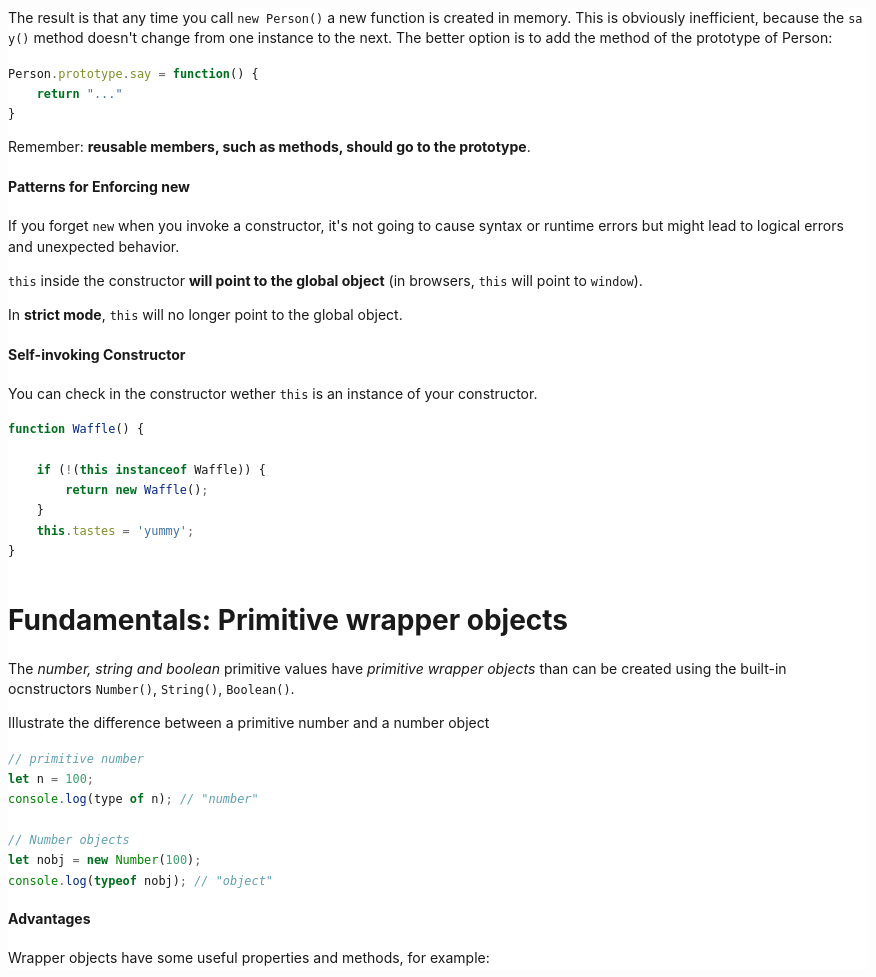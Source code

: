 The result is that any time you call `new Person()` a new function is created in memory. This is obviously inefficient, because the `say()` method doesn't change from one instance to the next. The better option is to add the method of the prototype of Person:

```javascript
Person.prototype.say = function() {
    return "..."
}
```

Remember: __reusable members, such as methods, should go to the prototype__.

 #### Patterns for Enforcing new

If you forget `new` when you invoke a constructor, it's not going to cause syntax or runtime errors but might lead to logical errors and unexpected behavior.

`this` inside the constructor __will point to the global object__ (in browsers, `this` will point to `window`). 

In __strict mode__, `this` will no longer point to the global object.

 #### Self-invoking Constructor

You can check in the constructor wether `this` is an instance of your constructor.

```javascript
function Waffle() {

    if (!(this instanceof Waffle)) {
        return new Waffle();
    }
    this.tastes = 'yummy';
}
```

# Fundamentals: Primitive wrapper objects
The _number, string and boolean_ primitive values have _primitive wrapper objects_ than can be created using the built-in ocnstructors `Number()`, `String()`, `Boolean()`.

Illustrate the difference between a primitive number and a number object

```javascript
// primitive number
let n = 100;
console.log(type of n); // "number"

// Number objects
let nobj = new Number(100);
console.log(typeof nobj); // "object"
```

 #### Advantages

Wrapper objects have some useful properties and methods, for example:
